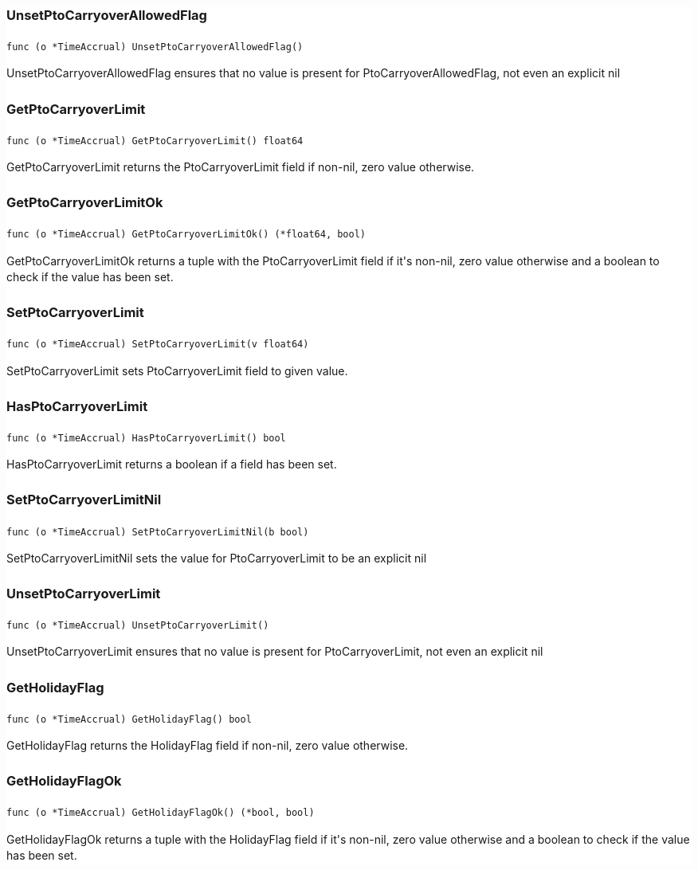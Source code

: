 ### UnsetPtoCarryoverAllowedFlag
`func (o *TimeAccrual) UnsetPtoCarryoverAllowedFlag()`

UnsetPtoCarryoverAllowedFlag ensures that no value is present for PtoCarryoverAllowedFlag, not even an explicit nil
### GetPtoCarryoverLimit

`func (o *TimeAccrual) GetPtoCarryoverLimit() float64`

GetPtoCarryoverLimit returns the PtoCarryoverLimit field if non-nil, zero value otherwise.

### GetPtoCarryoverLimitOk

`func (o *TimeAccrual) GetPtoCarryoverLimitOk() (*float64, bool)`

GetPtoCarryoverLimitOk returns a tuple with the PtoCarryoverLimit field if it's non-nil, zero value otherwise
and a boolean to check if the value has been set.

### SetPtoCarryoverLimit

`func (o *TimeAccrual) SetPtoCarryoverLimit(v float64)`

SetPtoCarryoverLimit sets PtoCarryoverLimit field to given value.

### HasPtoCarryoverLimit

`func (o *TimeAccrual) HasPtoCarryoverLimit() bool`

HasPtoCarryoverLimit returns a boolean if a field has been set.

### SetPtoCarryoverLimitNil

`func (o *TimeAccrual) SetPtoCarryoverLimitNil(b bool)`

 SetPtoCarryoverLimitNil sets the value for PtoCarryoverLimit to be an explicit nil

### UnsetPtoCarryoverLimit
`func (o *TimeAccrual) UnsetPtoCarryoverLimit()`

UnsetPtoCarryoverLimit ensures that no value is present for PtoCarryoverLimit, not even an explicit nil
### GetHolidayFlag

`func (o *TimeAccrual) GetHolidayFlag() bool`

GetHolidayFlag returns the HolidayFlag field if non-nil, zero value otherwise.

### GetHolidayFlagOk

`func (o *TimeAccrual) GetHolidayFlagOk() (*bool, bool)`

GetHolidayFlagOk returns a tuple with the HolidayFlag field if it's non-nil, zero value otherwise
and a boolean to check if the value has been set.

